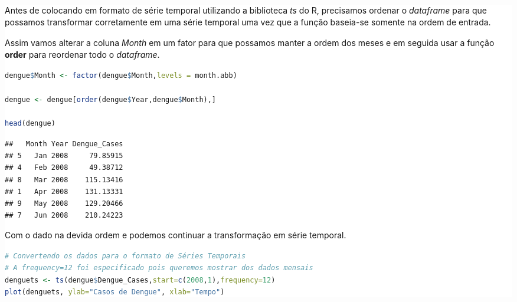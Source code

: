 
Antes de colocando em formato de série temporal utilizando a biblioteca *ts* do R, precisamos ordenar o _dataframe_ para que possamos transformar corretamente em uma série temporal uma vez que a função baseia-se somente na ordem de entrada.

Assim vamos alterar  a coluna _Month_ em um fator para que possamos manter a ordem dos meses e em seguida usar a função **order** para reordenar todo o _dataframe_.



```r
dengue$Month <- factor(dengue$Month,levels = month.abb)

dengue <- dengue[order(dengue$Year,dengue$Month),]

head(dengue)
```

```
##   Month Year Dengue_Cases
## 5   Jan 2008     79.85915
## 4   Feb 2008     49.38712
## 8   Mar 2008    115.13416
## 1   Apr 2008    131.13331
## 9   May 2008    129.20466
## 7   Jun 2008    210.24223
```

Com o dado na devida ordem e podemos continuar a transformação em  série temporal.


```r
# Convertendo os dados para o formato de Séries Temporais
# A frequency=12 foi especificado pois queremos mostrar dos dados mensais
denguets <- ts(dengue$Dengue_Cases,start=c(2008,1),frequency=12)
plot(denguets, ylab="Casos de Dengue", xlab="Tempo")
```
